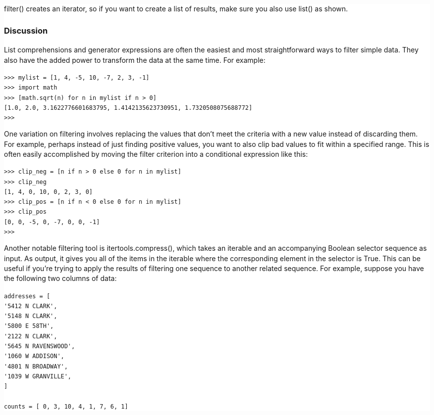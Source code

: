 filter() creates an iterator, so if you want to create a list of results, make
sure you also use list() as shown.

### Discussion

List comprehensions and generator expressions are often the easiest and most
straightforward ways to filter simple data. They also have the added power to
transform the data at the same time. For example:

```
>>> mylist = [1, 4, -5, 10, -7, 2, 3, -1]
>>> import math
>>> [math.sqrt(n) for n in mylist if n > 0]
[1.0, 2.0, 3.1622776601683795, 1.4142135623730951, 1.7320508075688772]
>>>
```

One variation on filtering involves replacing the values that don’t meet the
criteria with a new value instead of discarding them. For example, perhaps
instead of just finding positive values, you want to also clip bad values to fit
within a specified range. This is often easily accomplished by moving the filter
criterion into a conditional expression like this:

```
>>> clip_neg = [n if n > 0 else 0 for n in mylist]
>>> clip_neg
[1, 4, 0, 10, 0, 2, 3, 0]
>>> clip_pos = [n if n < 0 else 0 for n in mylist]
>>> clip_pos
[0, 0, -5, 0, -7, 0, 0, -1]
>>>
```

Another notable filtering tool is itertools.compress(), which takes an iterable
and an accompanying Boolean selector sequence as input. As output, it gives you
all of the items in the iterable where the corresponding element in the selector
is True. This can be useful if you’re trying to apply the results of filtering
one sequence to another related sequence. For example, suppose you have the
following two columns of data:

```
addresses = [
'5412 N CLARK',
'5148 N CLARK',
'5800 E 58TH',
'2122 N CLARK',
'5645 N RAVENSWOOD',
'1060 W ADDISON',
'4801 N BROADWAY',
'1039 W GRANVILLE',
]

counts = [ 0, 3, 10, 4, 1, 7, 6, 1]
```
